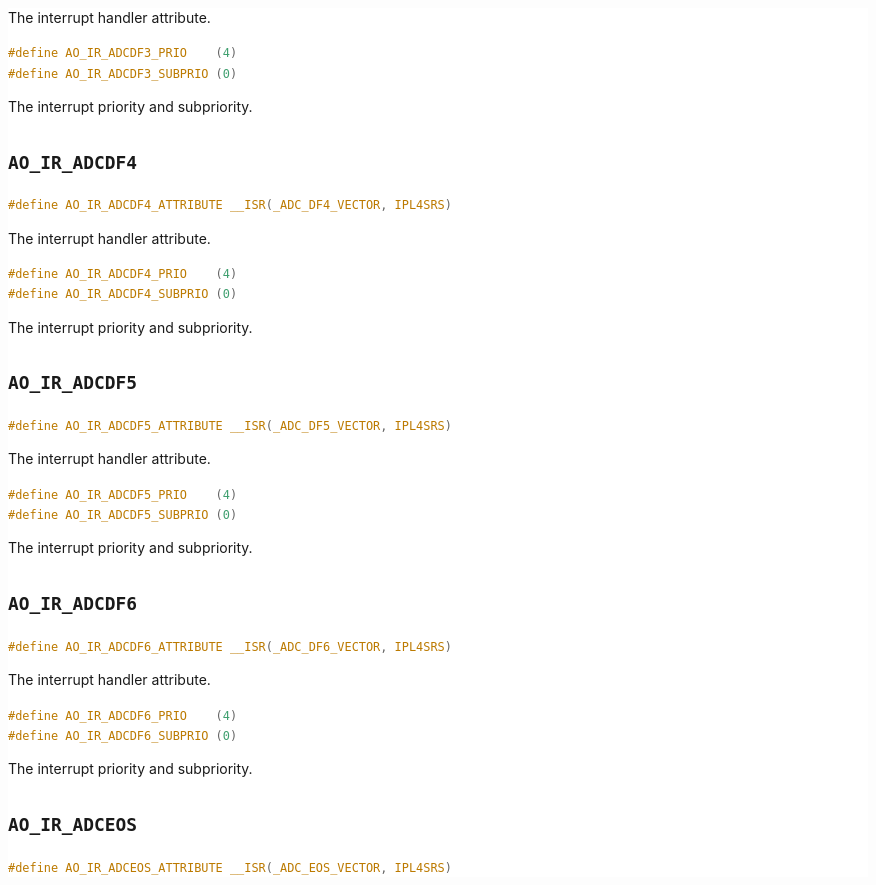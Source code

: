 The interrupt handler attribute.

```c
#define AO_IR_ADCDF3_PRIO    (4)
#define AO_IR_ADCDF3_SUBPRIO (0)
```

The interrupt priority and subpriority.

## `AO_IR_ADCDF4`

```c
#define AO_IR_ADCDF4_ATTRIBUTE __ISR(_ADC_DF4_VECTOR, IPL4SRS)
```

The interrupt handler attribute.

```c
#define AO_IR_ADCDF4_PRIO    (4)
#define AO_IR_ADCDF4_SUBPRIO (0)
```

The interrupt priority and subpriority.

## `AO_IR_ADCDF5`

```c
#define AO_IR_ADCDF5_ATTRIBUTE __ISR(_ADC_DF5_VECTOR, IPL4SRS)
```

The interrupt handler attribute.

```c
#define AO_IR_ADCDF5_PRIO    (4)
#define AO_IR_ADCDF5_SUBPRIO (0)
```

The interrupt priority and subpriority.

## `AO_IR_ADCDF6`

```c
#define AO_IR_ADCDF6_ATTRIBUTE __ISR(_ADC_DF6_VECTOR, IPL4SRS)
```

The interrupt handler attribute.

```c
#define AO_IR_ADCDF6_PRIO    (4)
#define AO_IR_ADCDF6_SUBPRIO (0)
```

The interrupt priority and subpriority.

## `AO_IR_ADCEOS`

```c
#define AO_IR_ADCEOS_ATTRIBUTE __ISR(_ADC_EOS_VECTOR, IPL4SRS)
```
